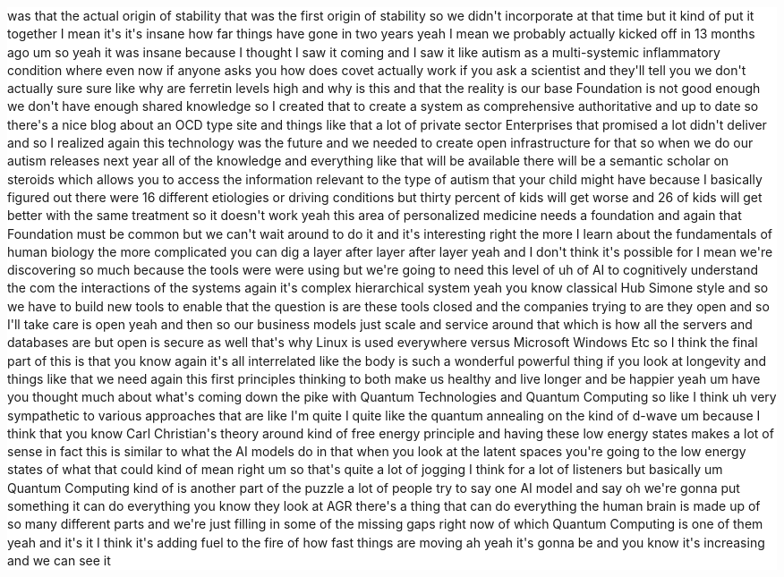 was that the actual origin of stability that was the first origin of stability so we didn't incorporate at that time
but it kind of put it together I mean it's it's insane how far things have gone in two years yeah I mean we
probably actually kicked off in 13 months ago um so yeah it was insane because I
thought I saw it coming and I saw it like autism as a multi-systemic inflammatory condition where even now if anyone asks you how
does covet actually work if you ask a scientist and they'll tell you we don't actually sure sure like why are ferretin
levels high and why is this and that the reality is our base Foundation is not good enough we don't have enough
shared knowledge so I created that to create a system as comprehensive authoritative and up to date so there's a nice blog about an OCD type site and
things like that a lot of private sector Enterprises that promised a lot didn't deliver and so I realized again this technology
was the future and we needed to create open infrastructure for that so when we do our autism releases next year all of
the knowledge and everything like that will be available there will be a semantic scholar on steroids which
allows you to access the information relevant to the type of autism that your child might have because I basically figured out there were 16 different
etiologies or driving conditions but thirty percent of kids will get worse and 26 of kids will get better with the
same treatment so it doesn't work yeah this area of personalized medicine needs a foundation and again that Foundation
must be common but we can't wait around to do it and it's interesting right the more I learn
about the fundamentals of human biology the more complicated you can dig a layer
after layer after layer yeah and I don't think it's possible for I mean we're discovering so much because the tools
were were using but we're going to need this level of uh of AI to
cognitively understand the com the interactions of the systems again it's complex hierarchical system yeah you
know classical Hub Simone style and so we have to build new tools to enable that the question is are these tools
closed and the companies trying to are they open and so I'll take care is open yeah and then so our business models
just scale and service around that which is how all the servers and databases are but open is secure as well that's why
Linux is used everywhere versus Microsoft Windows Etc so I think the final part of this is that you know
again it's all interrelated like the body is such a wonderful powerful thing if you look at longevity and things like
that we need again this first principles thinking to both make us healthy and live longer and be happier yeah
um have you thought much about what's coming down the pike with Quantum Technologies and Quantum Computing so
like I think uh very sympathetic to various approaches that are like I'm quite I quite like the quantum annealing
on the kind of d-wave um because I think that you know Carl Christian's theory around kind of free
energy principle and having these low energy states makes a lot of sense in fact this is similar to what the AI
models do in that when you look at the latent spaces you're going to the low energy states of what that could kind of
mean right um so that's quite a lot of jogging I think for a lot of listeners but basically um Quantum Computing kind
of is another part of the puzzle a lot of people try to say one AI model and say oh we're gonna put something it can
do everything you know they look at AGR there's a thing that can do everything the human brain is made up of so many different parts
and we're just filling in some of the missing gaps right now of which Quantum Computing is one of them yeah and it's
it I think it's adding fuel to the fire of how fast things are moving ah yeah
it's gonna be and you know it's increasing and we can see it